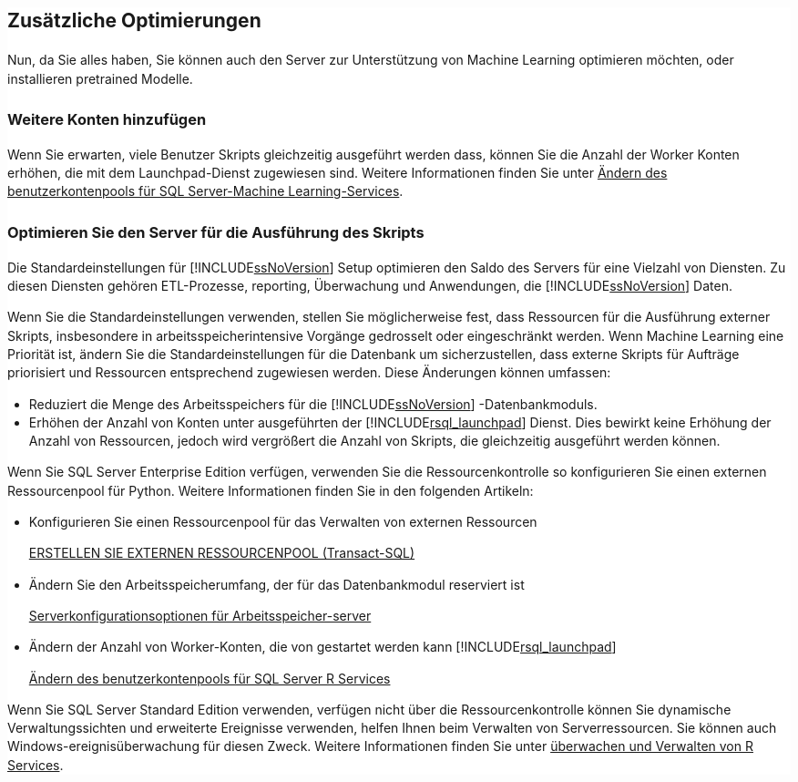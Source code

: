 ## <a name="additional-optimizations"></a>Zusätzliche Optimierungen

Nun, da Sie alles haben, Sie können auch den Server zur Unterstützung von Machine Learning optimieren möchten, oder installieren pretrained Modelle.

### <a name="add-more-worker-accounts"></a>Weitere Konten hinzufügen

Wenn Sie erwarten, viele Benutzer Skripts gleichzeitig ausgeführt werden dass, können Sie die Anzahl der Worker Konten erhöhen, die mit dem Launchpad-Dienst zugewiesen sind. Weitere Informationen finden Sie unter [Ändern des benutzerkontenpools für SQL Server-Machine Learning-Services](../r/modify-the-user-account-pool-for-sql-server-r-services.md).

### <a name="optimize-the-server-for-script-execution"></a>Optimieren Sie den Server für die Ausführung des Skripts

Die Standardeinstellungen für [!INCLUDE[ssNoVersion](../../includes/ssnoversion-md.md)] Setup optimieren den Saldo des Servers für eine Vielzahl von Diensten. Zu diesen Diensten gehören ETL-Prozesse, reporting, Überwachung und Anwendungen, die [!INCLUDE[ssNoVersion](../../includes/ssnoversion-md.md)] Daten.

Wenn Sie die Standardeinstellungen verwenden, stellen Sie möglicherweise fest, dass Ressourcen für die Ausführung externer Skripts, insbesondere in arbeitsspeicherintensive Vorgänge gedrosselt oder eingeschränkt werden. Wenn Machine Learning eine Priorität ist, ändern Sie die Standardeinstellungen für die Datenbank um sicherzustellen, dass externe Skripts für Aufträge priorisiert und Ressourcen entsprechend zugewiesen werden. Diese Änderungen können umfassen:

+ Reduziert die Menge des Arbeitsspeichers für die [!INCLUDE[ssNoVersion](../../includes/ssnoversion-md.md)] -Datenbankmoduls.
+ Erhöhen der Anzahl von Konten unter ausgeführten der [!INCLUDE[rsql_launchpad](../../includes/rsql-launchpad-md.md)] Dienst. Dies bewirkt keine Erhöhung der Anzahl von Ressourcen, jedoch wird vergrößert die Anzahl von Skripts, die gleichzeitig ausgeführt werden können.

Wenn Sie SQL Server Enterprise Edition verfügen, verwenden Sie die Ressourcenkontrolle so konfigurieren Sie einen externen Ressourcenpool für Python. Weitere Informationen finden Sie in den folgenden Artikeln:

-   Konfigurieren Sie einen Ressourcenpool für das Verwalten von externen Ressourcen
  
     [ERSTELLEN SIE EXTERNEN RESSOURCENPOOL &#40;Transact-SQL&#41;](../../t-sql/statements/create-external-resource-pool-transact-sql.md)
  
-   Ändern Sie den Arbeitsspeicherumfang, der für das Datenbankmodul reserviert ist
  
     [Serverkonfigurationsoptionen für Arbeitsspeicher-server](../../database-engine/configure-windows/server-memory-server-configuration-options.md)
  
-   Ändern der Anzahl von Worker-Konten, die von gestartet werden kann [!INCLUDE[rsql_launchpad](../../includes/rsql-launchpad-md.md)]
  
     [Ändern des benutzerkontenpools für SQL Server R Services](../r/modify-the-user-account-pool-for-sql-server-r-services.md)

Wenn Sie SQL Server Standard Edition verwenden, verfügen nicht über die Ressourcenkontrolle können Sie dynamische Verwaltungssichten und erweiterte Ereignisse verwenden, helfen Ihnen beim Verwalten von Serverressourcen. Sie können auch Windows-ereignisüberwachung für diesen Zweck. Weitere Informationen finden Sie unter [überwachen und Verwalten von R Services](../r/managing-and-monitoring-r-solutions.md).
